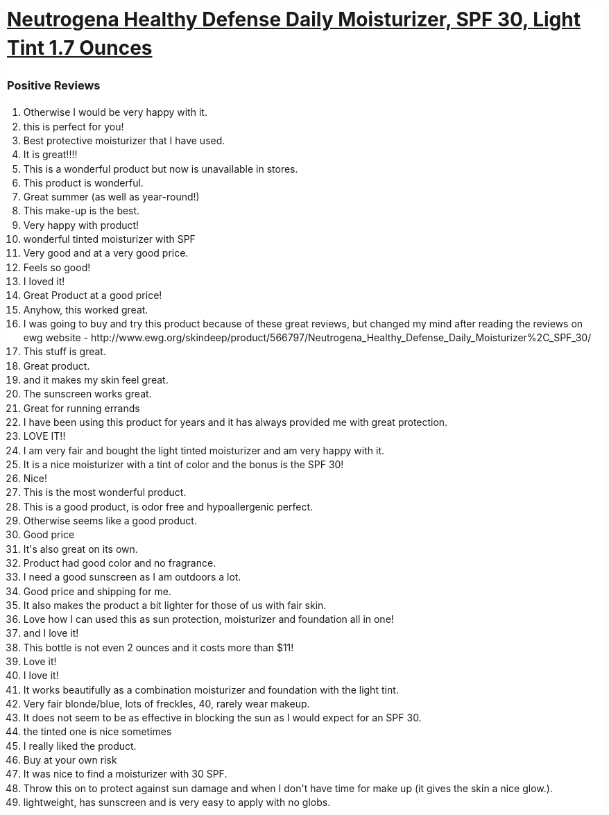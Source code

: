 # [Neutrogena Healthy Defense Daily Moisturizer, SPF 30, Light Tint 1.7 Ounces](https://products.checkmycream.com/products/neutrogena-healthy-defense-daily-moisturizer-spf-30-light-tint-1.7-ounces.html)

### Positive Reviews

<ol>
      <li>Otherwise I would be very happy with it.  </li>
      <li>this is perfect for you!</li>
      <li>Best protective moisturizer that I have used.</li>
      <li>It is great!!!!</li>
      <li>This is a wonderful product but now is unavailable in stores.  </li>
      <li>This product is wonderful.  </li>
      <li>Great summer (as well as year-round!)</li>
      <li>This make-up is the best.</li>
      <li>Very happy with product!</li>
      <li>wonderful tinted moisturizer with SPF</li>
      <li>Very good and at a very good price.</li>
      <li>Feels so good!</li>
      <li>I loved it!</li>
      <li>Great Product at a good price!</li>
      <li>Anyhow, this worked great.  </li>
      <li>I was going to buy and try this product because of these great reviews, but changed my mind after reading the reviews on ewg website - http://www.ewg.org/skindeep/product/566797/Neutrogena_Healthy_Defense_Daily_Moisturizer%2C_SPF_30/</li>
      <li>This stuff is great.</li>
      <li>Great product.</li>
      <li>and it makes my skin feel great.</li>
      <li>The sunscreen works great.</li>
      <li>Great for running errands</li>
      <li>I have been using this product for years and it has always provided me with great protection.</li>
      <li>LOVE IT!!</li>
      <li>I am very fair and bought the light tinted moisturizer and am very happy with it.</li>
      <li>It is a nice moisturizer with a tint of color and the bonus is the SPF 30!</li>
      <li>Nice!</li>
      <li>This is the most wonderful product.</li>
      <li>This is a good product, is odor free and hypoallergenic perfect.</li>
      <li>Otherwise seems like a good product.</li>
      <li>Good price</li>
      <li>It&#x27;s also great on its own.</li>
      <li>Product had good color and no fragrance.</li>
      <li>I need a good sunscreen as I am outdoors a lot.  </li>
      <li>Good price and shipping for me.</li>
      <li>It also makes the product a bit lighter for those of us with fair skin.</li>
      <li>Love how I can used this as sun protection, moisturizer and foundation all in one!</li>
      <li>and I love it!  </li>
      <li>This bottle is not even 2 ounces and it costs more than $11!</li>
      <li>Love it!</li>
      <li>I love it!</li>
      <li>It works beautifully as a combination moisturizer and foundation with the light tint.</li>
      <li>Very fair blonde/blue, lots of freckles, 40, rarely wear makeup.  </li>
      <li>It does not seem to be as effective in blocking the sun as I would expect for an SPF 30.    </li>
      <li>the tinted one is nice sometimes</li>
      <li>I really liked the product.</li>
      <li>Buy at your own risk</li>
      <li>It was nice to find a moisturizer with 30 SPF.  </li>
      <li>Throw this on to protect against sun damage and when I don&#x27;t have time for make up (it gives the skin a nice glow.).</li>
      <li>lightweight, has sunscreen and is very easy to apply with no globs.</li>
